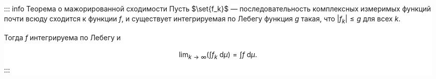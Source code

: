 ::: info Теорема о мажорированной сходимости
Пусть $\set{f_k}$ — последовательность комплексных измеримых функций почти всюду сходится к функции $f$, и существует интегрируемая по Лебегу функция $g$ такая, что $|f_k| \le g$ для всех $k$.

Тогда $f$ интегрируема по Лебегу и

$$
\lim_{k \to \infty} \left( \int f_k ~ \text{d}\mu \right) = \int f ~ \text{d}\mu.
$$
:::